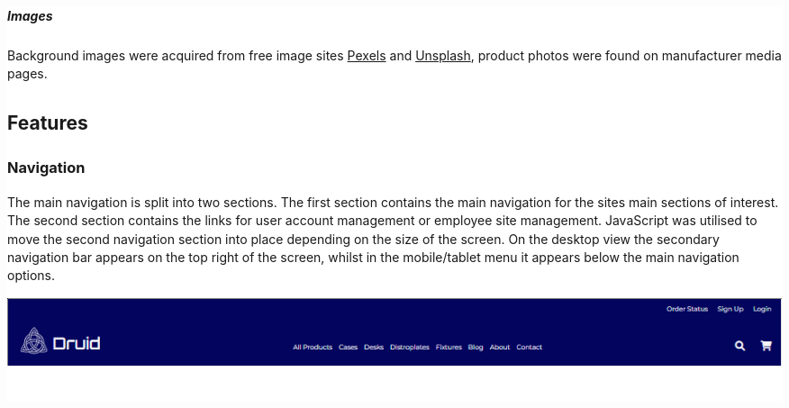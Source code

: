 ##### Images
Background images were acquired from free image sites [Pexels](https://www.pexels.com/) and [Unsplash](https://unsplash.com/), product photos were found on manufacturer media pages.


## Features

### Navigation
The main navigation is split into two sections. The first section contains the main navigation for the sites main sections of interest. The second section contains the links for user account management or employee site management. JavaScript was utilised to move the second navigation section into place depending on the size of the screen. On the desktop view the secondary navigation bar appears on the top right of the screen, whilst in the mobile/tablet menu it appears below the main navigation options.
<br>

![Navigation desktop view](/static/docs/img/features/nav-desktop.png)

<br>
